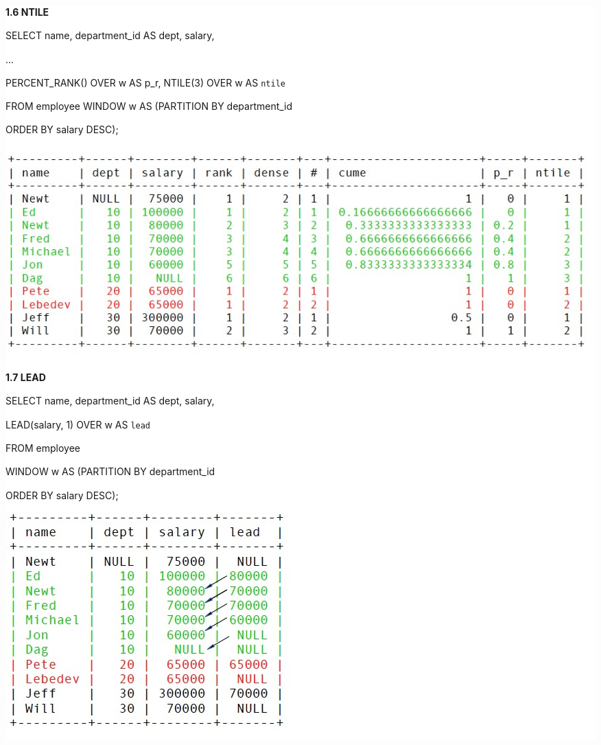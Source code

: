 
**1.6 NTILE** 

SELECT name, department_id AS dept, salary, 

… 

PERCENT_RANK() OVER w AS p_r, NTILE(3) OVER w AS `ntile` 

FROM employee WINDOW w AS (PARTITION BY department_id 

ORDER BY salary DESC); 

![image.png](.img/85b4203c8249_6.png)

**1.7 LEAD** 

SELECT name, department_id AS dept, salary, 

LEAD(salary, 1) OVER w AS `lead` 

FROM employee 

WINDOW w AS (PARTITION BY department_id 

ORDER BY salary DESC); 

![image.png](.img/55c5e5721e2e_7.png)
